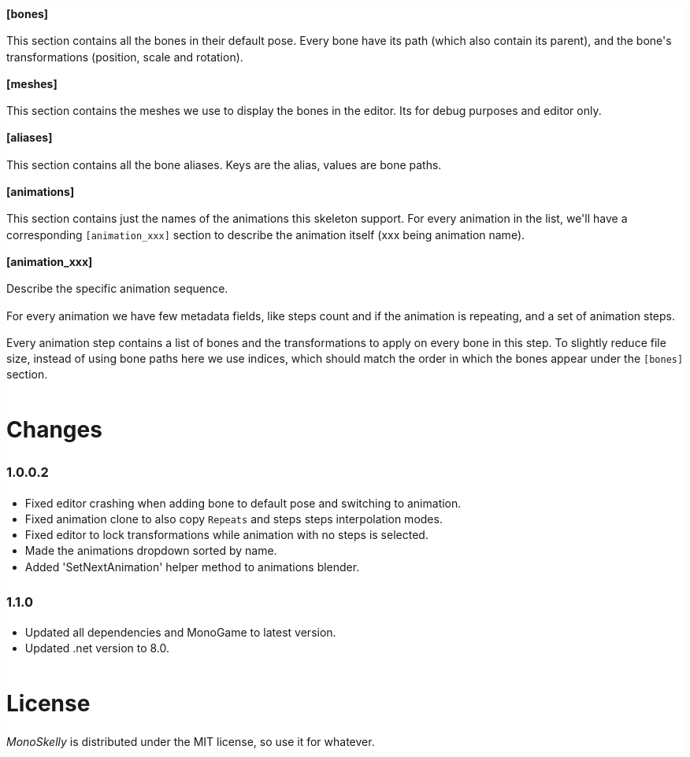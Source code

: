 **[bones]**

This section contains all the bones in their default pose. 
Every bone have its path (which also contain its parent), and the bone's transformations (position, scale and rotation).

**[meshes]**

This section contains the meshes we use to display the bones in the editor. Its for debug purposes and editor only.

**[aliases]**

This section contains all the bone aliases. Keys are the alias, values are bone paths.

**[animations]**

This section contains just the names of the animations this skeleton support.
For every animation in the list, we'll have a corresponding `[animation_xxx]` section to describe the animation itself (xxx being animation name).

**[animation_xxx]**

Describe the specific animation sequence. 

For every animation we have few metadata fields, like steps count and if the animation is repeating, and a set of animation steps.

Every animation step contains a list of bones and the transformations to apply on every bone in this step. 
To slightly reduce file size, instead of using bone paths here we use indices, which should match the order in which the bones appear under the `[bones]` section.

# Changes

### 1.0.0.2

- Fixed editor crashing when adding bone to default pose and switching to animation.
- Fixed animation clone to also copy `Repeats` and steps steps interpolation modes.
- Fixed editor to lock transformations while animation with no steps is selected.
- Made the animations dropdown sorted by name.
- Added 'SetNextAnimation' helper method to animations blender.

### 1.1.0

- Updated all dependencies and MonoGame to latest version.
- Updated .net version to 8.0.

# License

*MonoSkelly* is distributed under the MIT license, so use it for whatever.


